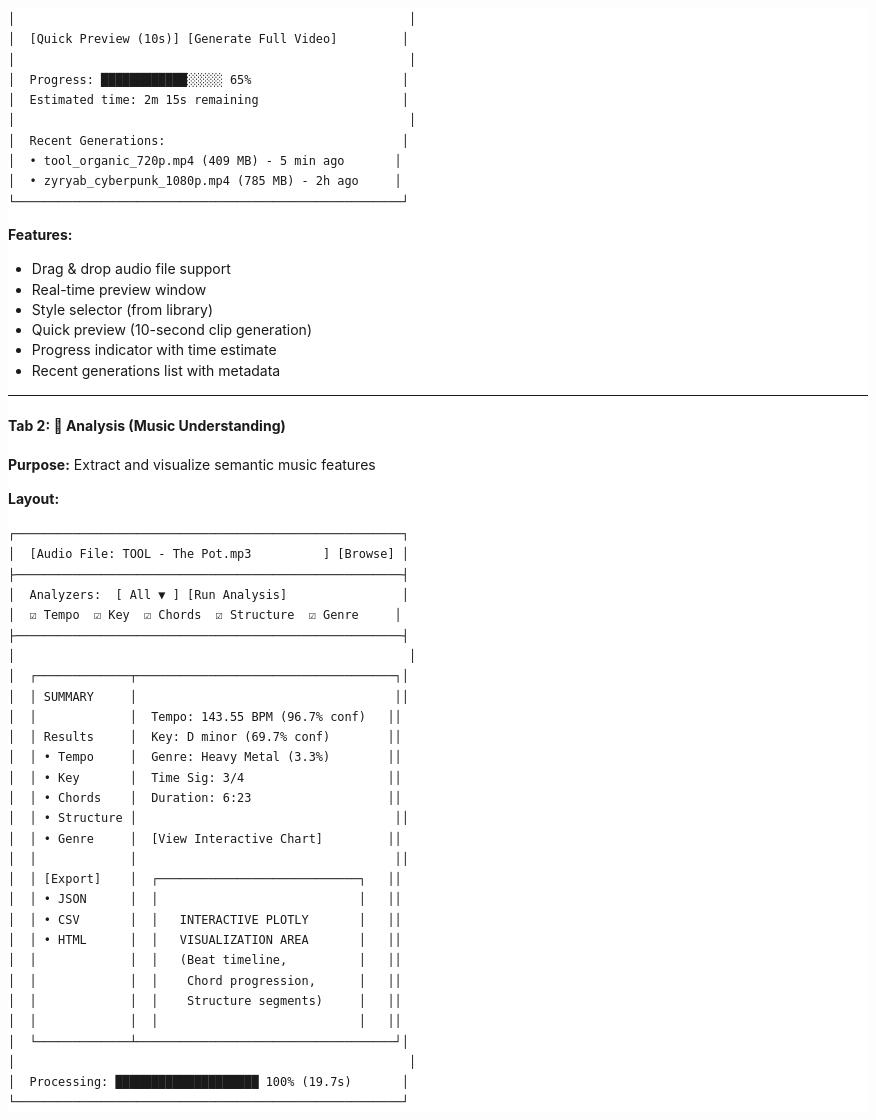 ```
│                                                       │
│  [Quick Preview (10s)] [Generate Full Video]         │
│                                                       │
│  Progress: ████████████░░░░░ 65%                     │
│  Estimated time: 2m 15s remaining                    │
│                                                       │
│  Recent Generations:                                 │
│  • tool_organic_720p.mp4 (409 MB) - 5 min ago       │
│  • zyryab_cyberpunk_1080p.mp4 (785 MB) - 2h ago     │
└──────────────────────────────────────────────────────┘
```

**Features:**
- Drag & drop audio file support
- Real-time preview window
- Style selector (from library)
- Quick preview (10-second clip generation)
- Progress indicator with time estimate
- Recent generations list with metadata

---

#### Tab 2: 🎵 **Analysis** (Music Understanding)
**Purpose:** Extract and visualize semantic music features

**Layout:**
```
┌──────────────────────────────────────────────────────┐
│  [Audio File: TOOL - The Pot.mp3          ] [Browse] │
├──────────────────────────────────────────────────────┤
│  Analyzers:  [ All ▼ ] [Run Analysis]                │
│  ☑ Tempo  ☑ Key  ☑ Chords  ☑ Structure  ☑ Genre     │
├──────────────────────────────────────────────────────┤
│                                                       │
│  ┌─────────────┬────────────────────────────────────┐│
│  │ SUMMARY     │                                    ││
│  │             │  Tempo: 143.55 BPM (96.7% conf)   ││
│  │ Results     │  Key: D minor (69.7% conf)        ││
│  │ • Tempo     │  Genre: Heavy Metal (3.3%)        ││
│  │ • Key       │  Time Sig: 3/4                    ││
│  │ • Chords    │  Duration: 6:23                   ││
│  │ • Structure │                                    ││
│  │ • Genre     │  [View Interactive Chart]         ││
│  │             │                                    ││
│  │ [Export]    │  ┌────────────────────────────┐   ││
│  │ • JSON      │  │                            │   ││
│  │ • CSV       │  │   INTERACTIVE PLOTLY       │   ││
│  │ • HTML      │  │   VISUALIZATION AREA       │   ││
│  │             │  │   (Beat timeline,          │   ││
│  │             │  │    Chord progression,      │   ││
│  │             │  │    Structure segments)     │   ││
│  │             │  │                            │   ││
│  └─────────────┴────────────────────────────────────┘│
│                                                       │
│  Processing: ████████████████████ 100% (19.7s)       │
└──────────────────────────────────────────────────────┘
```
